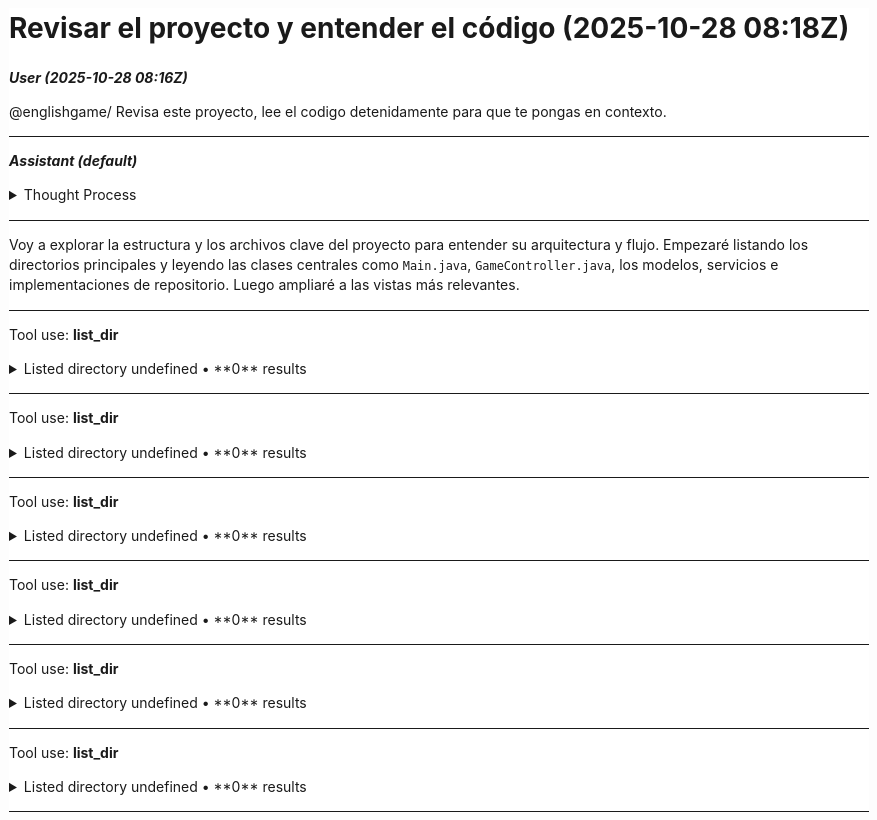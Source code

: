 



# Revisar el proyecto y entender el código (2025-10-28 08:18Z)

_**User (2025-10-28 08:16Z)**_

@englishgame/ Revisa este proyecto, lee el codigo detenidamente para que te pongas en contexto.

---

_**Assistant (default)**_

<think><details><summary>Thought Process</summary></details></think>

---

Voy a explorar la estructura y los archivos clave del proyecto para entender su arquitectura y flujo. Empezaré listando los directorios principales y leyendo las clases centrales como `Main.java`, `GameController.java`, los modelos, servicios e implementaciones de repositorio. Luego ampliaré a las vistas más relevantes.

---

Tool use: **list_dir**

<details><summary>Listed directory undefined • **0** results</summary></details>

---

Tool use: **list_dir**

<details><summary>Listed directory undefined • **0** results</summary></details>

---

Tool use: **list_dir**

<details><summary>Listed directory undefined • **0** results</summary></details>

---

Tool use: **list_dir**

<details><summary>Listed directory undefined • **0** results</summary></details>

---

Tool use: **list_dir**

<details><summary>Listed directory undefined • **0** results</summary></details>

---

Tool use: **list_dir**

<details><summary>Listed directory undefined • **0** results</summary></details>

---
